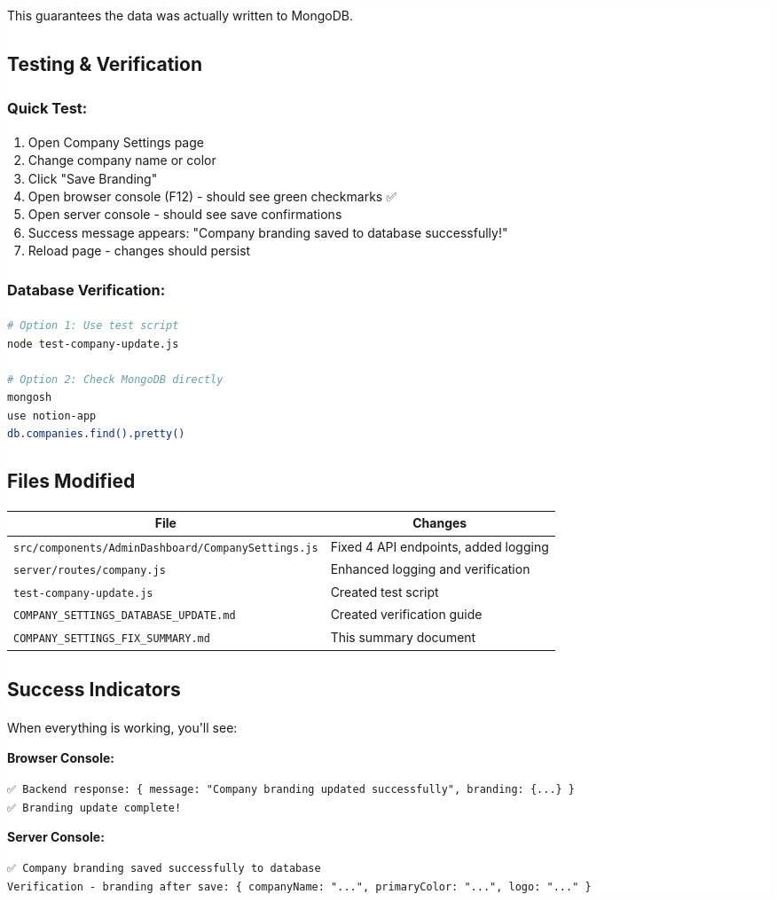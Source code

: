This guarantees the data was actually written to MongoDB.

## Testing & Verification

### Quick Test:

1. Open Company Settings page
2. Change company name or color
3. Click "Save Branding"
4. Open browser console (F12) - should see green checkmarks ✅
5. Open server console - should see save confirmations
6. Success message appears: "Company branding saved to database successfully!"
7. Reload page - changes should persist

### Database Verification:

```bash
# Option 1: Use test script
node test-company-update.js

# Option 2: Check MongoDB directly
mongosh
use notion-app
db.companies.find().pretty()
```

## Files Modified

| File                                               | Changes                              |
| -------------------------------------------------- | ------------------------------------ |
| `src/components/AdminDashboard/CompanySettings.js` | Fixed 4 API endpoints, added logging |
| `server/routes/company.js`                         | Enhanced logging and verification    |
| `test-company-update.js`                           | Created test script                  |
| `COMPANY_SETTINGS_DATABASE_UPDATE.md`              | Created verification guide           |
| `COMPANY_SETTINGS_FIX_SUMMARY.md`                  | This summary document                |

## Success Indicators

When everything is working, you'll see:

**Browser Console:**

```
✅ Backend response: { message: "Company branding updated successfully", branding: {...} }
✅ Branding update complete!
```

**Server Console:**

```
✅ Company branding saved successfully to database
Verification - branding after save: { companyName: "...", primaryColor: "...", logo: "..." }
```
